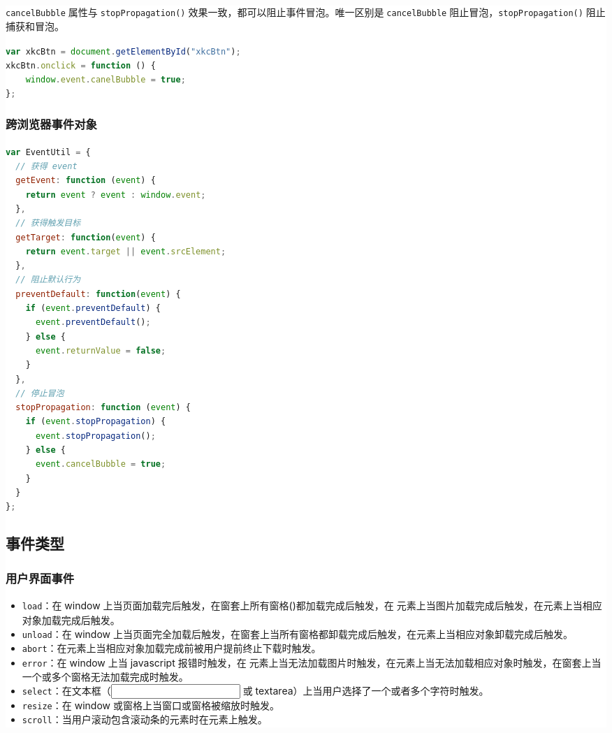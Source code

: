 `cancelBubble` 属性与 `stopPropagation()` 效果一致，都可以阻止事件冒泡。唯一区别是 `cancelBubble` 阻止冒泡，`stopPropagation()` 阻止捕获和冒泡。

```javascript
var xkcBtn = document.getElementById("xkcBtn");
xkcBtn.onclick = function () {
    window.event.canelBubble = true;
};
```

### 跨浏览器事件对象

```javascript
var EventUtil = {
  // 获得 event
  getEvent: function (event) {
    return event ? event : window.event;
  },
  // 获得触发目标
  getTarget: function(event) {
    return event.target || event.srcElement;
  },
  // 阻止默认行为
  preventDefault: function(event) {
    if (event.preventDefault) {
      event.preventDefault();
    } else {
      event.returnValue = false;
    }
  },
  // 停止冒泡
  stopPropagation: function (event) {
    if (event.stopPropagation) {
      event.stopPropagation();
    } else {
      event.cancelBubble = true;
    }
  }
};
```

## 事件类型

### 用户界面事件

- `load`：在 window 上当页面加载完后触发，在窗套上所有窗格(<frame>)都加载完成后触发，在<img> 元素上当图片加载完成后触发，在<object>元素上当相应对象加载完成后触发。
- `unload`：在 window 上当页面完全加载后触发，在窗套上当所有窗格都卸载完成后触发，在<object>元素上当相应对象卸载完成后触发。
- `abort`：在<object>元素上当相应对象加载完成前被用户提前终止下载时触发。
- `error`：在 window 上当 javascript 报错时触发，在<img> 元素上当无法加载图片时触发，在<object>元素上当无法加载相应对象时触发，在窗套上当一个或多个窗格无法加载完成时触发。
- `select`：在文本框（<input> 或 textarea）上当用户选择了一个或者多个字符时触发。
- `resize`：在 window 或窗格上当窗口或窗格被缩放时触发。
- `scroll`：当用户滚动包含滚动条的元素时在元素上触发。
